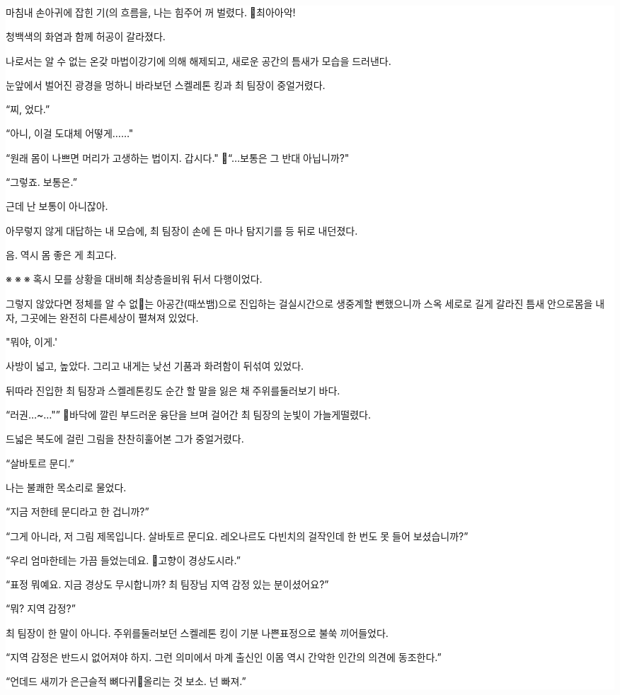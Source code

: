 마침내 손아귀에 잡힌 기(의 흐름을, 나는 힘주어 꺼 벌렸다.
최아아악!

청백색의 화염과 함께 허공이 갈라졌다.

나로서는 알 수 없는 온갖 마법이강기에 의해 해제되고, 새로운 공간의 틈새가 모습을 드러낸다.

눈앞에서 벌어진 광경을 멍하니 바라보던 스켈레톤 킹과 최 팀장이 중얼거렸다.

“찌, 었다.”

“아니, 이걸 도대체 어떻게……"

“원래 몸이 나쁘면 머리가 고생하는 법이지. 갑시다."
“…보통은 그 반대 아닙니까?"

“그렇죠. 보통은.”

근데 난 보통이 아니잖아.

아무렇지 않게 대답하는 내 모습에, 최 팀장이 손에 든 마나 탐지기를 등 뒤로 내던졌다.

음. 역시 몸 좋은 게 최고다.

※ ※ ※
혹시 모를 상황을 대비해 최상층을비워 뒤서 다행이었다.

그렇지 않았다면 정체를 알 수 없는 아공간(때쏘뱀)으로 진입하는 걸실시간으로 생중계할 뻔했으니까
스옥
세로로 길게 갈라진 틈새 안으로몸을 내자, 그곳에는 완전히 다른세상이 펼쳐져 있었다.

"뭐야, 이게.'

사방이 넓고, 높았다. 그리고 내게는 낮선 기품과 화려함이 뒤섞여 있었다.

뒤따라 진입한 최 팀장과 스켈레톤킹도 순간 할 말을 잃은 채 주위를둘러보기 바다.

“러권…~…"”
바닥에 깔린 부드러운 융단을 브며 걸어간 최 팀장의 눈빛이 가늘게떨렸다.

드넓은 복도에 걸린 그림을 찬찬히훌어본 그가 중얼거렸다.

“살바토르 문디.”

나는 불쾌한 목소리로 물었다.

“지금 저한테 문디라고 한 겁니까?”

“그게 아니라, 저 그림 제목입니다.
살바토르 문디요. 레오나르도 다빈치의 걸작인데 한 번도 못 들어 보셨습니까?”

“우리 엄마한테는 가끔 들었는데요.
고향이 경상도시라.”

“표정 뭐예요. 지금 경상도 무시합니까? 최 팀장님 지역 감정 있는 분이셨어요?”

“뭐? 지역 감정?”

최 팀장이 한 말이 아니다. 주위를둘러보던 스켈레톤 킹이 기분 나쁜표정으로 불쑥 끼어들었다.

“지역 감정은 반드시 없어져야 하지. 그런 의미에서 마계 출신인 이몸 역시 간악한 인간의 의견에 동조한다.”

“언데드 새끼가 은근슬적 뼈다귀올리는 것 보소. 넌 빠져.”
